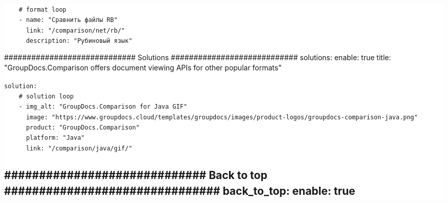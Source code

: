         # format loop
        - name: "Сравнить файлы RB"
          link: "/comparison/net/rb/"
          description: "Рубиновый язык"

############################# Solutions ############################
solutions:
    enable: true
    title: "GroupDocs.Comparison offers document viewing APIs for other popular formats"

    solution:
        # solution loop
        - img_alt: "GroupDocs.Comparison for Java GIF"
          image: "https://www.groupdocs.cloud/templates/groupdocs/images/product-logos/groupdocs-comparison-java.png"
          product: "GroupDocs.Comparison"
          platform: "Java"
          link: "/comparison/java/gif/"

############################# Back to top ###############################
back_to_top:
    enable: true
---
